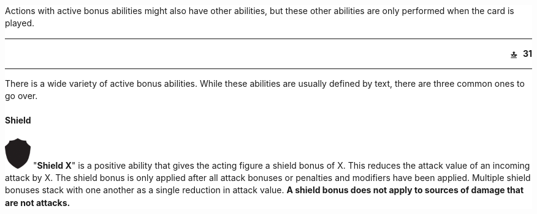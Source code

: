 Actions with active bonus abilities might also have other abilities, but these other abilities are only performed when the card is played.

---

<p align="right"><strong><a href="#page_1">🔝</a>&nbsp; &nbsp;<a name="page_31">31</a></strong></p>

---

There is a wide variety of active bonus abilities. While these abilities are usually defined by text, there are three common ones to go over.

#### Shield

<img alt="Shield Icon" title="Shield Icon" src="icons/general/fh-shield-bw-icon.png" width="42">  "**Shield X**" is a positive ability that gives the acting figure a shield bonus of X. This reduces the attack value of an incoming attack by X. The shield bonus is only applied after all attack bonuses or penalties and modifiers have been applied. Multiple shield bonuses stack with one another as a single reduction in attack value. **A shield bonus does not apply to sources of damage that are not attacks.**